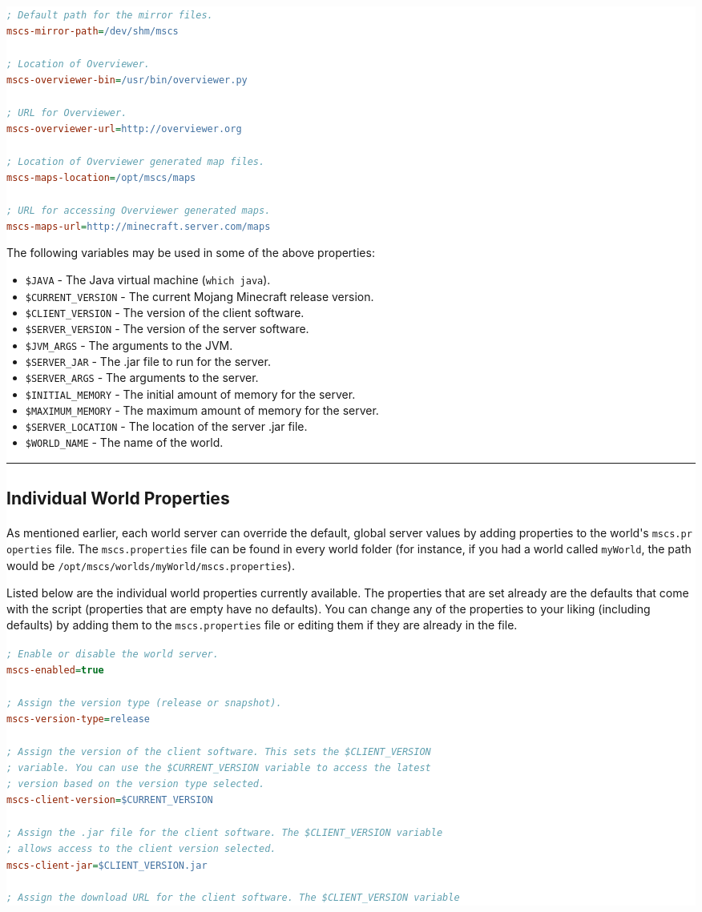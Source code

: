 ```ini
; Default path for the mirror files.
mscs-mirror-path=/dev/shm/mscs

; Location of Overviewer.
mscs-overviewer-bin=/usr/bin/overviewer.py

; URL for Overviewer.
mscs-overviewer-url=http://overviewer.org

; Location of Overviewer generated map files.
mscs-maps-location=/opt/mscs/maps

; URL for accessing Overviewer generated maps.
mscs-maps-url=http://minecraft.server.com/maps
```

The following variables may be used in some of the above properties:

- `$JAVA` - The Java virtual machine (`which java`).
- `$CURRENT_VERSION` - The current Mojang Minecraft release version.
- `$CLIENT_VERSION` - The version of the client software.
- `$SERVER_VERSION` - The version of the server software.
- `$JVM_ARGS` - The arguments to the JVM.
- `$SERVER_JAR` - The .jar file to run for the server.
- `$SERVER_ARGS` - The arguments to the server.
- `$INITIAL_MEMORY` - The initial amount of memory for the server.
- `$MAXIMUM_MEMORY` - The maximum amount of memory for the server.
- `$SERVER_LOCATION` - The location of the server .jar file.
- `$WORLD_NAME` - The name of the world.

---

## Individual World Properties

As mentioned earlier, each world server can override the default, global server values by adding properties to the
world's `mscs.properties` file. The `mscs.properties` file can be found in every world folder (for instance, if you had
a world called `myWorld`, the path would be `/opt/mscs/worlds/myWorld/mscs.properties`).

Listed below are the individual world properties currently available. The properties that are set already are the
defaults that come with the script (properties that are empty have no defaults). You can change any of the properties to
your liking (including defaults) by adding them to the `mscs.properties` file or editing them if they are already in
the file.

```ini
; Enable or disable the world server.
mscs-enabled=true

; Assign the version type (release or snapshot).
mscs-version-type=release

; Assign the version of the client software. This sets the $CLIENT_VERSION
; variable. You can use the $CURRENT_VERSION variable to access the latest
; version based on the version type selected.
mscs-client-version=$CURRENT_VERSION

; Assign the .jar file for the client software. The $CLIENT_VERSION variable
; allows access to the client version selected.
mscs-client-jar=$CLIENT_VERSION.jar

; Assign the download URL for the client software. The $CLIENT_VERSION variable
```